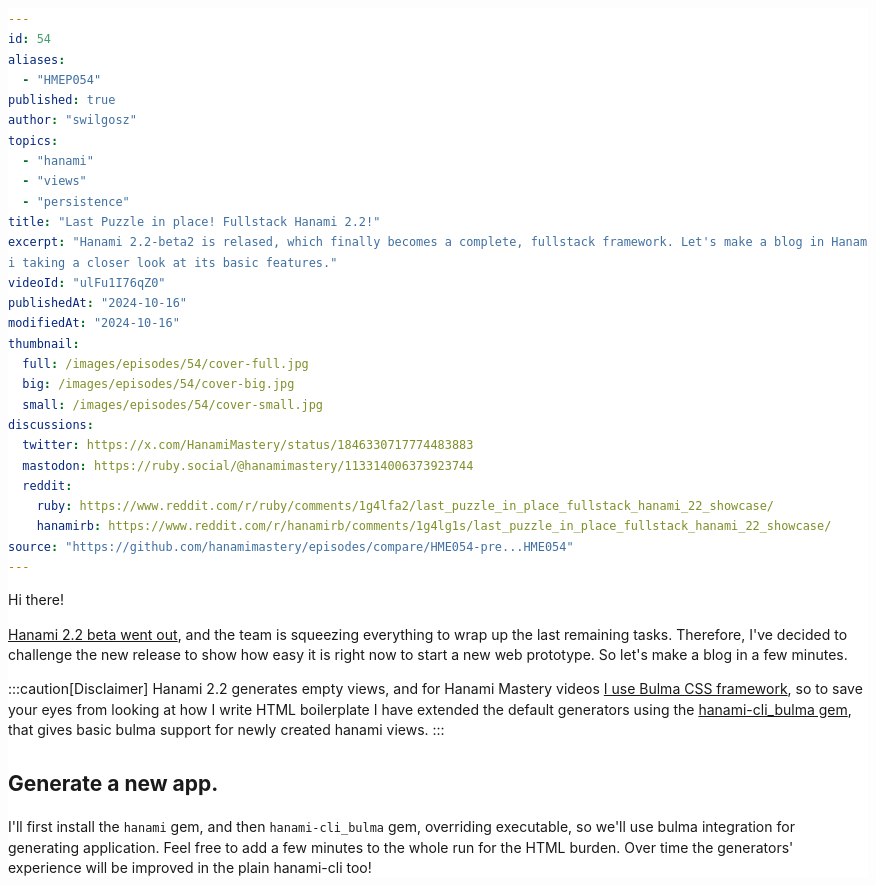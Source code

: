 ```yaml
---
id: 54
aliases:
  - "HMEP054"
published: true
author: "swilgosz"
topics:
  - "hanami"
  - "views"
  - "persistence"
title: "Last Puzzle in place! Fullstack Hanami 2.2!"
excerpt: "Hanami 2.2-beta2 is relased, which finally becomes a complete, fullstack framework. Let's make a blog in Hanami taking a closer look at its basic features."
videoId: "ulFu1I76qZ0"
publishedAt: "2024-10-16"
modifiedAt: "2024-10-16"
thumbnail:
  full: /images/episodes/54/cover-full.jpg
  big: /images/episodes/54/cover-big.jpg
  small: /images/episodes/54/cover-small.jpg
discussions:
  twitter: https://x.com/HanamiMastery/status/1846330717774483883
  mastodon: https://ruby.social/@hanamimastery/113314006373923744
  reddit:
    ruby: https://www.reddit.com/r/ruby/comments/1g4lfa2/last_puzzle_in_place_fullstack_hanami_22_showcase/
    hanamirb: https://www.reddit.com/r/hanamirb/comments/1g4lg1s/last_puzzle_in_place_fullstack_hanami_22_showcase/
source: "https://github.com/hanamimastery/episodes/compare/HME054-pre...HME054"
---
```


Hi there!

[Hanami 2.2 beta went out](https://hanamirb.org/blog/2024/09/25/hanami-220beta2/), and the team is squeezing everything to wrap up the last remaining tasks. Therefore, I've decided to challenge the new release to show how easy it is right now to start a new web prototype. So let's make a blog in a few minutes.

:::caution[Disclaimer]
Hanami 2.2 generates empty views, and for Hanami Mastery videos [I use Bulma CSS framework](/episodes/3-style-your-app-with-bulma), so to save your eyes from looking at how I write HTML boilerplate I have extended the default generators using the [hanami-cli_bulma gem](https://rubygems.org/gems/hanami-cli_bulma), that gives basic bulma support for newly created hanami views.
:::

## Generate a new app.

I'll first install the `hanami` gem, and then `hanami-cli_bulma` gem, overriding executable, so we'll use bulma integration for generating application. Feel free to add a few minutes to the whole run for the HTML burden. Over time the generators' experience will be improved in the plain hanami-cli too!
